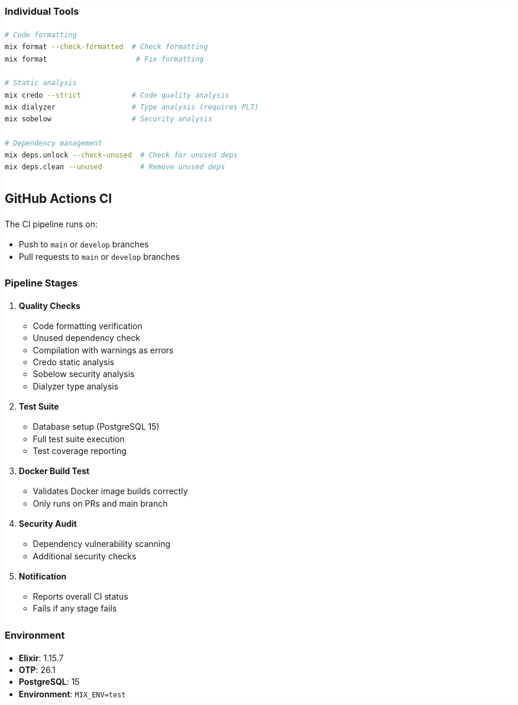 ### Individual Tools

```bash
# Code formatting
mix format --check-formatted  # Check formatting
mix format                     # Fix formatting

# Static analysis
mix credo --strict            # Code quality analysis
mix dialyzer                  # Type analysis (requires PLT)
mix sobelow                   # Security analysis

# Dependency management
mix deps.unlock --check-unused  # Check for unused deps
mix deps.clean --unused         # Remove unused deps
```

## GitHub Actions CI

The CI pipeline runs on:
- Push to `main` or `develop` branches
- Pull requests to `main` or `develop` branches

### Pipeline Stages

1. **Quality Checks**
   - Code formatting verification
   - Unused dependency check
   - Compilation with warnings as errors
   - Credo static analysis
   - Sobelow security analysis
   - Dialyzer type analysis

2. **Test Suite**
   - Database setup (PostgreSQL 15)
   - Full test suite execution
   - Test coverage reporting

3. **Docker Build Test**
   - Validates Docker image builds correctly
   - Only runs on PRs and main branch

4. **Security Audit**
   - Dependency vulnerability scanning
   - Additional security checks

5. **Notification**
   - Reports overall CI status
   - Fails if any stage fails

### Environment

- **Elixir**: 1.15.7
- **OTP**: 26.1
- **PostgreSQL**: 15
- **Environment**: `MIX_ENV=test`

